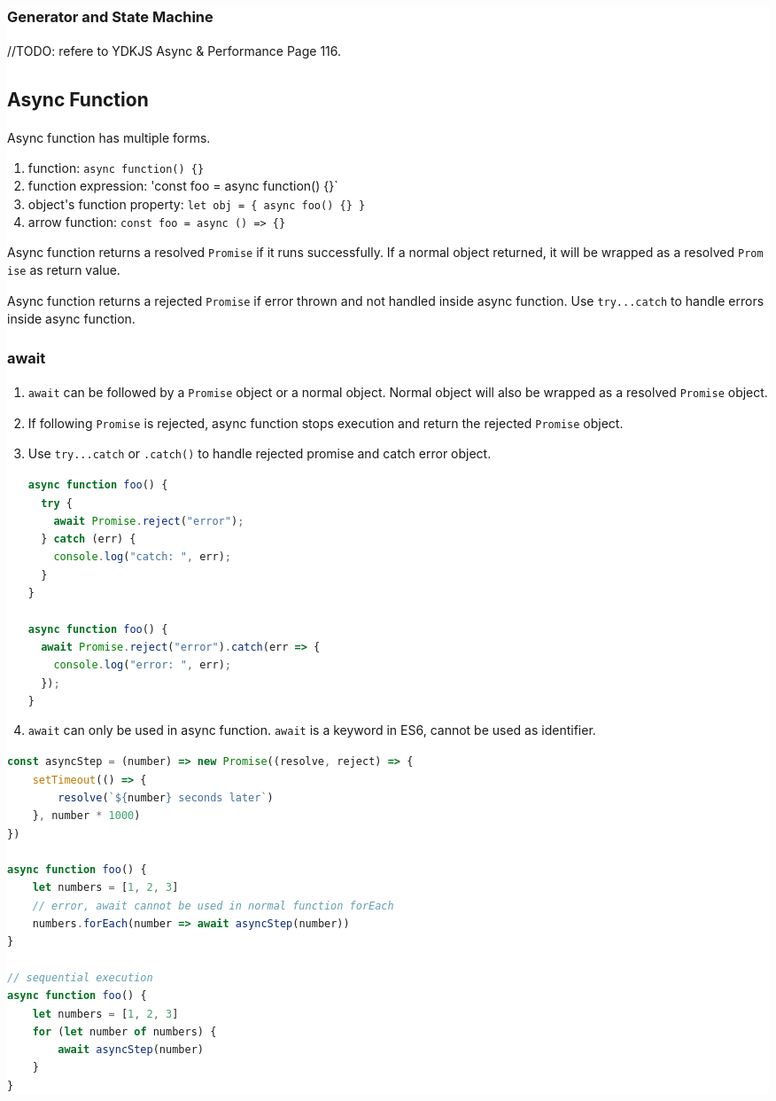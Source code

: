 ### Generator and State Machine

//TODO: refere to YDKJS Async & Performance Page 116.

## Async Function

Async function has multiple forms.

1. function: `async function() {}`
1. function expression: 'const foo = async function() {}`
1. object's function property: `let obj = { async foo() {} }`
1. arrow function: `const foo = async () => {}`

Async function returns a resolved `Promise` if it runs successfully. If a normal object returned, it will be wrapped as a resolved `Promise` as return value.

Async function returns a rejected `Promise` if error thrown and not handled inside async function. Use `try...catch` to handle errors inside async function.

### await

1. `await` can be followed by a `Promise` object or a normal object. Normal object will also be wrapped as a resolved `Promise` object.
1. If following `Promise` is rejected, async function stops execution and return the rejected `Promise` object.
1. Use `try...catch` or `.catch()` to handle rejected promise and catch error object.

   ```javascript
   async function foo() {
     try {
       await Promise.reject("error");
     } catch (err) {
       console.log("catch: ", err);
     }
   }

   async function foo() {
     await Promise.reject("error").catch(err => {
       console.log("error: ", err);
     });
   }
   ```

1. `await` can only be used in async function. `await` is a keyword in ES6, cannot be used as identifier.

```javascript
const asyncStep = (number) => new Promise((resolve, reject) => {
    setTimeout(() => {
        resolve(`${number} seconds later`)
    }, number * 1000)
})

async function foo() {
    let numbers = [1, 2, 3]
    // error, await cannot be used in normal function forEach
    numbers.forEach(number => await asyncStep(number))
}

// sequential execution
async function foo() {
    let numbers = [1, 2, 3]
    for (let number of numbers) {
        await asyncStep(number)
    }
}

```